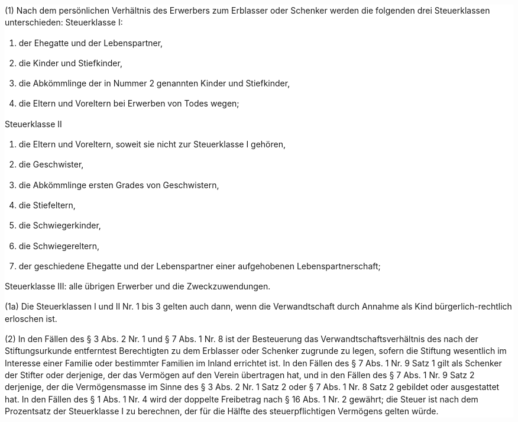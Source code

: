 (1) Nach dem persönlichen Verhältnis des Erwerbers zum Erblasser oder
Schenker werden die folgenden drei Steuerklassen unterschieden:
Steuerklasse I:

1.  der Ehegatte und der Lebenspartner,


2.  die Kinder und Stiefkinder,


3.  die Abkömmlinge der in Nummer 2 genannten Kinder und Stiefkinder,


4.  die Eltern und Voreltern bei Erwerben von Todes wegen;



Steuerklasse II

1.  die Eltern und Voreltern, soweit sie nicht zur Steuerklasse I gehören,


2.  die Geschwister,


3.  die Abkömmlinge ersten Grades von Geschwistern,


4.  die Stiefeltern,


5.  die Schwiegerkinder,


6.  die Schwiegereltern,


7.  der geschiedene Ehegatte und der Lebenspartner einer aufgehobenen
    Lebenspartnerschaft;



Steuerklasse III:
alle übrigen Erwerber und die Zweckzuwendungen.

(1a) Die Steuerklassen I und II Nr. 1 bis 3 gelten auch dann, wenn die
Verwandtschaft durch Annahme als Kind bürgerlich-rechtlich erloschen
ist.

(2) In den Fällen des § 3 Abs. 2 Nr. 1 und § 7 Abs. 1 Nr. 8 ist der
Besteuerung das Verwandtschaftsverhältnis des nach der
Stiftungsurkunde entferntest Berechtigten zu dem Erblasser oder
Schenker zugrunde zu legen, sofern die Stiftung wesentlich im
Interesse einer Familie oder bestimmter Familien im Inland errichtet
ist. In den Fällen des § 7 Abs. 1 Nr. 9 Satz 1 gilt als Schenker der
Stifter oder derjenige, der das Vermögen auf den Verein übertragen
hat, und in den Fällen des § 7 Abs. 1 Nr. 9 Satz 2 derjenige, der die
Vermögensmasse im Sinne des § 3 Abs. 2 Nr. 1 Satz 2 oder § 7 Abs. 1
Nr. 8 Satz 2 gebildet oder ausgestattet hat. In den Fällen des § 1
Abs. 1 Nr. 4 wird der doppelte Freibetrag nach § 16 Abs. 1 Nr. 2
gewährt; die Steuer ist nach dem Prozentsatz der Steuerklasse I zu
berechnen, der für die Hälfte des steuerpflichtigen Vermögens gelten
würde.
